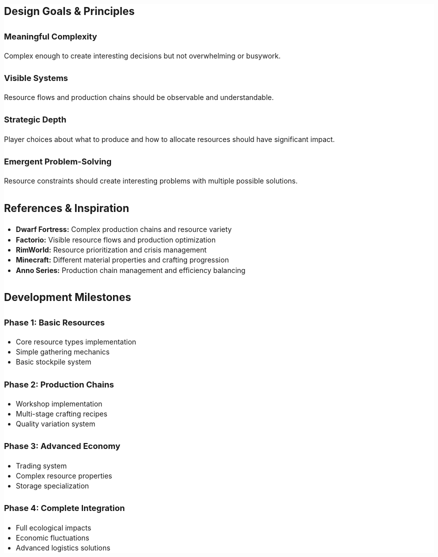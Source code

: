 ## Design Goals & Principles

### Meaningful Complexity
Complex enough to create interesting decisions but not overwhelming or busywork.

### Visible Systems
Resource flows and production chains should be observable and understandable.

### Strategic Depth
Player choices about what to produce and how to allocate resources should have significant impact.

### Emergent Problem-Solving
Resource constraints should create interesting problems with multiple possible solutions.

## References & Inspiration

- **Dwarf Fortress:** Complex production chains and resource variety
- **Factorio:** Visible resource flows and production optimization
- **RimWorld:** Resource prioritization and crisis management
- **Minecraft:** Different material properties and crafting progression
- **Anno Series:** Production chain management and efficiency balancing

## Development Milestones

### Phase 1: Basic Resources
- Core resource types implementation
- Simple gathering mechanics
- Basic stockpile system

### Phase 2: Production Chains
- Workshop implementation
- Multi-stage crafting recipes
- Quality variation system

### Phase 3: Advanced Economy
- Trading system
- Complex resource properties
- Storage specialization

### Phase 4: Complete Integration
- Full ecological impacts
- Economic fluctuations
- Advanced logistics solutions